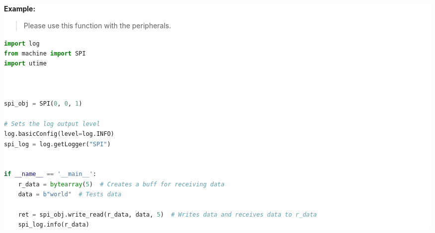 **Example:**

> Please use this function with the peripherals.

```python
import log
from machine import SPI
import utime



spi_obj = SPI(0, 0, 1)

# Sets the log output level 
log.basicConfig(level=log.INFO)
spi_log = log.getLogger("SPI")


if __name__ == '__main__':
    r_data = bytearray(5)  # Creates a buff for receiving data
    data = b"world"  # Tests data

    ret = spi_obj.write_read(r_data, data, 5)  # Writes data and receives data to r_data
    spi_log.info(r_data)

```

